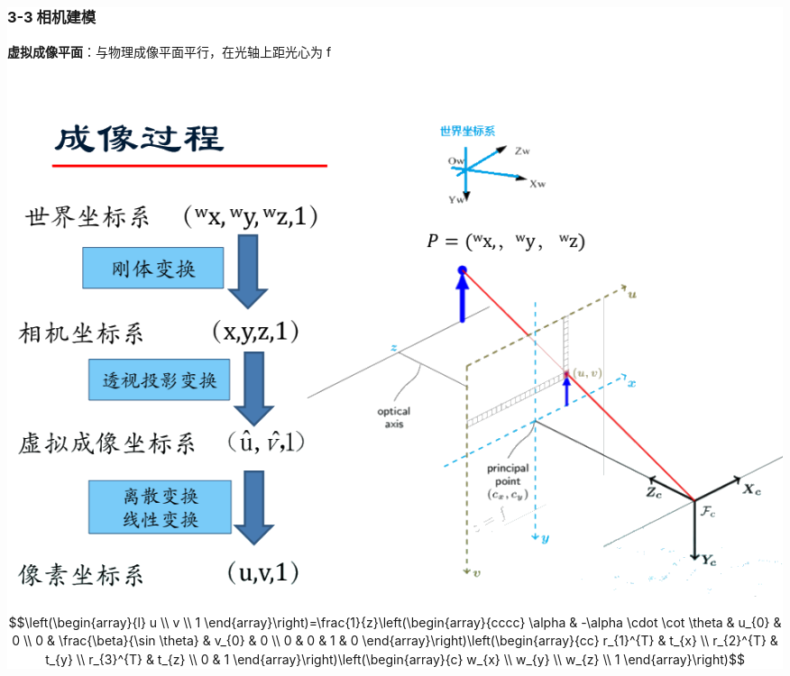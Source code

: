 ### 3-3 相机建模

**虚拟成像平面**：与物理成像平面平行，在光轴上距光心为 f

![](./index/5.png)

$$\left(\begin{array}{l}
u \\
v \\
1
\end{array}\right)=\frac{1}{z}\left(\begin{array}{cccc}
\alpha & -\alpha \cdot \cot \theta & u_{0} & 0 \\
0 & \frac{\beta}{\sin \theta} & v_{0} & 0 \\
0 & 0 & 1 & 0
\end{array}\right)\left(\begin{array}{cc}
r_{1}^{T} & t_{x} \\
r_{2}^{T} & t_{y} \\
r_{3}^{T} & t_{z} \\
0 & 1
\end{array}\right)\left(\begin{array}{c}
w_{x} \\
w_{y} \\
w_{z} \\
1
\end{array}\right)$$
